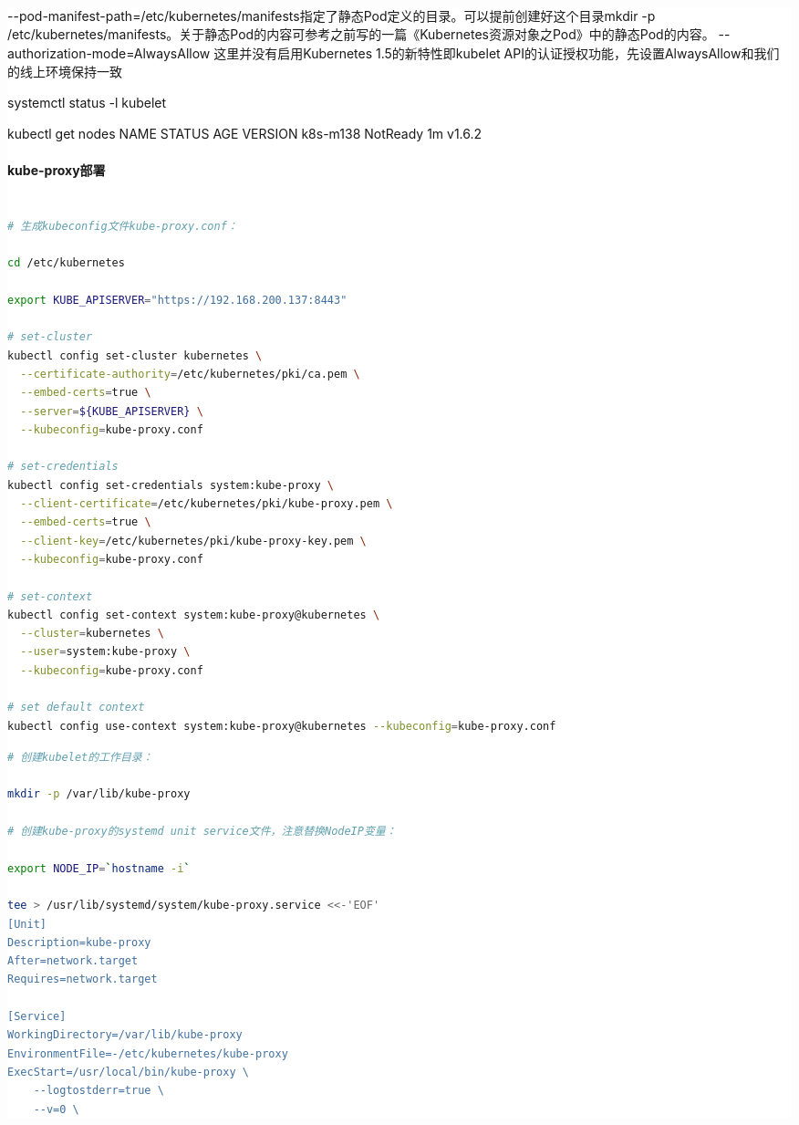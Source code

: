--pod-manifest-path=/etc/kubernetes/manifests指定了静态Pod定义的目录。可以提前创建好这个目录mkdir -p /etc/kubernetes/manifests。关于静态Pod的内容可参考之前写的一篇《Kubernetes资源对象之Pod》中的静态Pod的内容。
--authorization-mode=AlwaysAllow 这里并没有启用Kubernetes 1.5的新特性即kubelet API的认证授权功能，先设置AlwaysAllow和我们的线上环境保持一致

systemctl status -l kubelet

kubectl get nodes
NAME       STATUS     AGE       VERSION
k8s-m138   NotReady   1m        v1.6.2

#### kube-proxy部署

```sh

# 生成kubeconfig文件kube-proxy.conf：

cd /etc/kubernetes

export KUBE_APISERVER="https://192.168.200.137:8443"

# set-cluster
kubectl config set-cluster kubernetes \
  --certificate-authority=/etc/kubernetes/pki/ca.pem \
  --embed-certs=true \
  --server=${KUBE_APISERVER} \
  --kubeconfig=kube-proxy.conf
  
# set-credentials
kubectl config set-credentials system:kube-proxy \
  --client-certificate=/etc/kubernetes/pki/kube-proxy.pem \
  --embed-certs=true \
  --client-key=/etc/kubernetes/pki/kube-proxy-key.pem \
  --kubeconfig=kube-proxy.conf
  
# set-context
kubectl config set-context system:kube-proxy@kubernetes \
  --cluster=kubernetes \
  --user=system:kube-proxy \
  --kubeconfig=kube-proxy.conf
  
# set default context
kubectl config use-context system:kube-proxy@kubernetes --kubeconfig=kube-proxy.conf
```

```sh
# 创建kubelet的工作目录：

mkdir -p /var/lib/kube-proxy

# 创建kube-proxy的systemd unit service文件，注意替换NodeIP变量：

export NODE_IP=`hostname -i`

tee > /usr/lib/systemd/system/kube-proxy.service <<-'EOF'
[Unit]
Description=kube-proxy
After=network.target
Requires=network.target

[Service]
WorkingDirectory=/var/lib/kube-proxy
EnvironmentFile=-/etc/kubernetes/kube-proxy
ExecStart=/usr/local/bin/kube-proxy \
    --logtostderr=true \
    --v=0 \
```